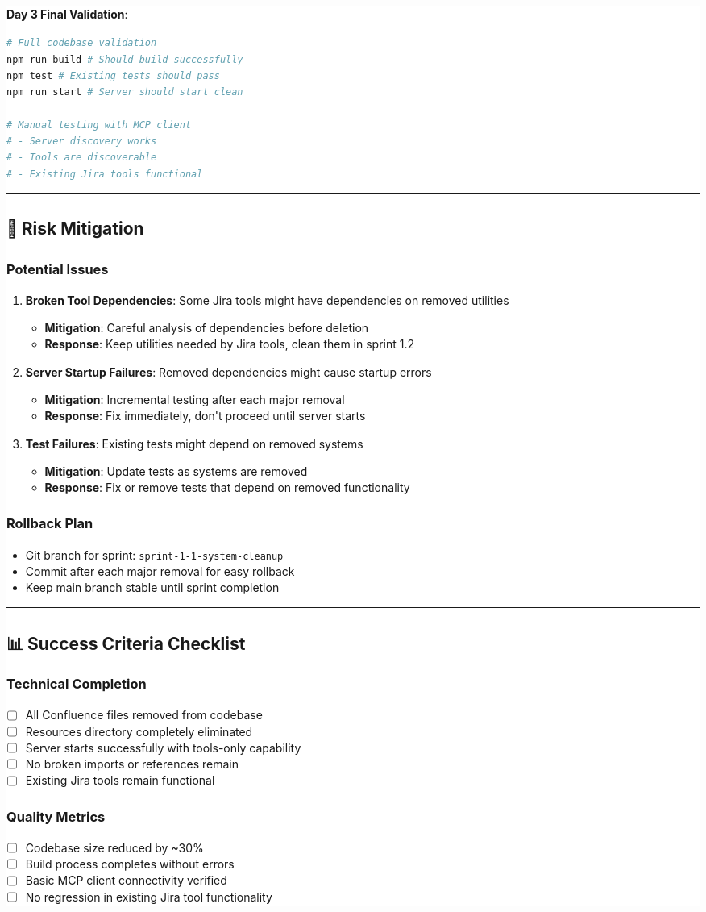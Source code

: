 **Day 3 Final Validation**:
```bash
# Full codebase validation
npm run build # Should build successfully
npm test # Existing tests should pass
npm run start # Server should start clean

# Manual testing with MCP client
# - Server discovery works
# - Tools are discoverable
# - Existing Jira tools functional
```

---

## 🚫 Risk Mitigation

### Potential Issues

1. **Broken Tool Dependencies**: Some Jira tools might have dependencies on removed utilities
   - **Mitigation**: Careful analysis of dependencies before deletion
   - **Response**: Keep utilities needed by Jira tools, clean them in sprint 1.2

2. **Server Startup Failures**: Removed dependencies might cause startup errors
   - **Mitigation**: Incremental testing after each major removal
   - **Response**: Fix immediately, don't proceed until server starts

3. **Test Failures**: Existing tests might depend on removed systems
   - **Mitigation**: Update tests as systems are removed
   - **Response**: Fix or remove tests that depend on removed functionality

### Rollback Plan

- Git branch for sprint: `sprint-1-1-system-cleanup`
- Commit after each major removal for easy rollback
- Keep main branch stable until sprint completion

---

## 📊 Success Criteria Checklist

### Technical Completion
- [ ] All Confluence files removed from codebase
- [ ] Resources directory completely eliminated  
- [ ] Server starts successfully with tools-only capability
- [ ] No broken imports or references remain
- [ ] Existing Jira tools remain functional

### Quality Metrics
- [ ] Codebase size reduced by ~30%
- [ ] Build process completes without errors
- [ ] Basic MCP client connectivity verified
- [ ] No regression in existing Jira tool functionality
